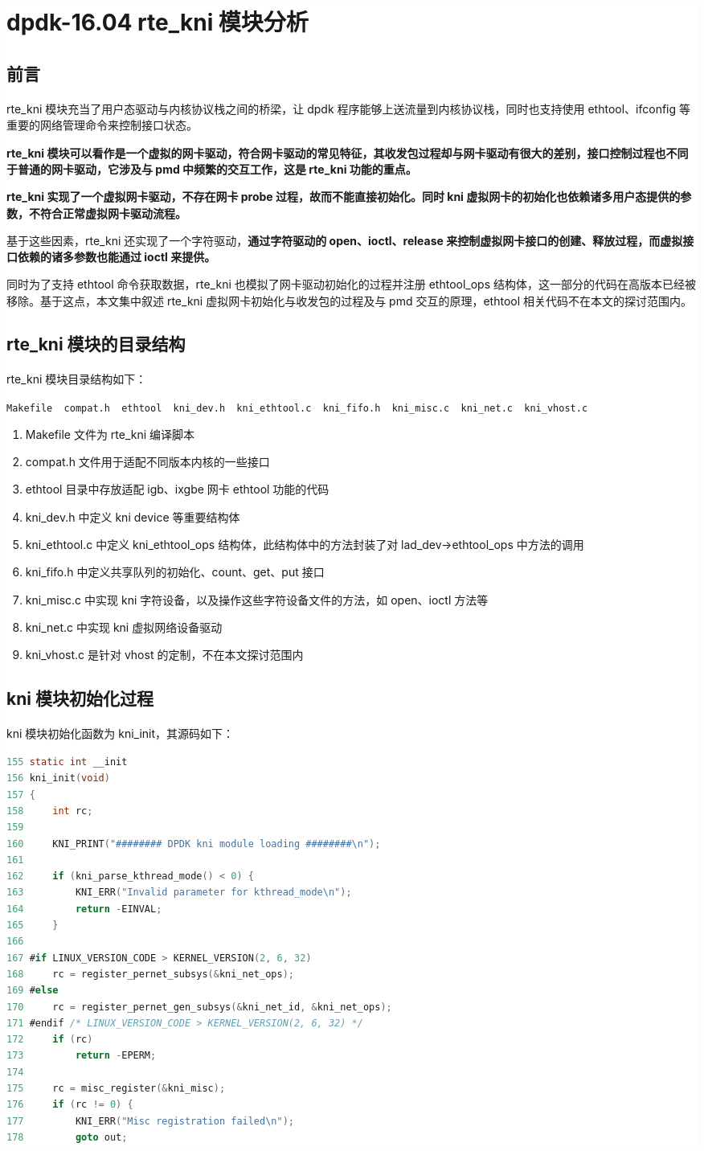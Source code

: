 # dpdk-16.04 rte_kni 模块分析
## 前言
rte_kni 模块充当了用户态驱动与内核协议栈之间的桥梁，让 dpdk 程序能够上送流量到内核协议栈，同时也支持使用 ethtool、ifconfig 等重要的网络管理命令来控制接口状态。

**rte_kni 模块可以看作是一个虚拟的网卡驱动，符合网卡驱动的常见特征，其收发包过程却与网卡驱动有很大的差别，接口控制过程也不同于普通的网卡驱动，它涉及与 pmd 中频繁的交互工作，这是 rte_kni 功能的重点。**

**rte_kni 实现了一个虚拟网卡驱动，不存在网卡 probe 过程，故而不能直接初始化。同时 kni 虚拟网卡的初始化也依赖诸多用户态提供的参数，不符合正常虚拟网卡驱动流程。**

基于这些因素，rte_kni 还实现了一个字符驱动，**通过字符驱动的 open、ioctl、release 来控制虚拟网卡接口的创建、释放过程，而虚拟接口依赖的诸多参数也能通过 ioctl 来提供。**

同时为了支持 ethtool 命令获取数据，rte_kni 也模拟了网卡驱动初始化的过程并注册 ethtool_ops 结构体，这一部分的代码在高版本已经被移除。基于这点，本文集中叙述 rte_kni 虚拟网卡初始化与收发包的过程及与 pmd 交互的原理，ethtool 相关代码不在本文的探讨范围内。

## rte_kni 模块的目录结构
rte_kni 模块目录结构如下：

```bash
Makefile  compat.h  ethtool  kni_dev.h  kni_ethtool.c  kni_fifo.h  kni_misc.c  kni_net.c  kni_vhost.c
```

1. Makefile 文件为 rte_kni 编译脚本

2. compat.h 文件用于适配不同版本内核的一些接口
3. ethtool 目录中存放适配 igb、ixgbe 网卡 ethtool 功能的代码

4. kni_dev.h 中定义 kni device 等重要结构体

5. kni_ethtool.c 中定义 kni_ethtool_ops 结构体，此结构体中的方法封装了对 lad_dev->ethtool_ops 中方法的调用
6. kni_fifo.h 中定义共享队列的初始化、count、get、put 接口
7. kni_misc.c 中实现 kni 字符设备，以及操作这些字符设备文件的方法，如 open、ioctl 方法等
8. kni_net.c 中实现 kni 虚拟网络设备驱动
9. kni_vhost.c 是针对 vhost 的定制，不在本文探讨范围内

## kni 模块初始化过程

kni 模块初始化函数为 kni_init，其源码如下：

```c
155 static int __init
156 kni_init(void)
157 {
158     int rc;
159
160     KNI_PRINT("######## DPDK kni module loading ########\n");
161
162     if (kni_parse_kthread_mode() < 0) {
163         KNI_ERR("Invalid parameter for kthread_mode\n");
164         return -EINVAL;
165     }
166
167 #if LINUX_VERSION_CODE > KERNEL_VERSION(2, 6, 32)
168     rc = register_pernet_subsys(&kni_net_ops);
169 #else
170     rc = register_pernet_gen_subsys(&kni_net_id, &kni_net_ops);
171 #endif /* LINUX_VERSION_CODE > KERNEL_VERSION(2, 6, 32) */
172     if (rc)
173         return -EPERM;
174
175     rc = misc_register(&kni_misc);
176     if (rc != 0) {
177         KNI_ERR("Misc registration failed\n");
178         goto out;
```
